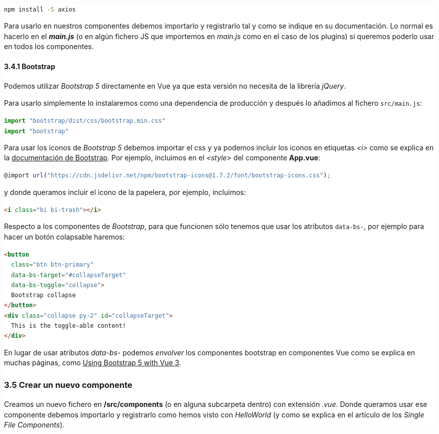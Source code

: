 ```bash
npm install -S axios
```

Para usarlo en nuestros componentes debemos importarlo y registrarlo tal y como se indique en su documentación. Lo normal es hacerlo en el **_main.js_** (o en algún fichero JS que importemos en _main.js_ como en el caso de los plugins) si queremos poderlo usar en todos los componentes.

#### 3.4.1 Bootstrap

Podemos utilizar _Bootstrap 5_ directamente en Vue ya que esta versión no necesita de la librería _jQuery_.

Para usarlo simplemente lo instalaremos como una dependencia de producción y después lo añadimos al fichero `src/main.js`:

```javascript
import "bootstrap/dist/css/bootstrap.min.css"
import "bootstrap"
```

Para usar los iconos de _Bootstrap 5_ debemos importar el css y ya podemos incluir los iconos en etiquetas _\<i>_ como se explica en la [documentación de Bootstrap](https://icons.getbootstrap.com/#install). Por ejemplo, incluimos en el _\<style>_ del componente **App.vue**:

```javascript
@import url("https://cdn.jsdelivr.net/npm/bootstrap-icons@1.7.2/font/bootstrap-icons.css");
```

y donde queramos incluir el icono de la papelera, por ejemplo, incluimos:

```html
<i class="bi bi-trash"></i>
```

Respecto a los componentes de _Bootstrap_, para que funcionen sólo tenemos que usar los atributos `data-bs-`, por ejemplo para hacer un botón colapsable haremos:

```html
<button 
  class="btn btn-primary" 
  data-bs-target="#collapseTarget" 
  data-bs-toggle="collapse">
  Bootstrap collapse
</button>
<div class="collapse py-2" id="collapseTarget">
  This is the toggle-able content!
</div>
```

En lugar de usar atributos _data-bs-_ podemos _envolver_ los componentes bootstrap en componentes Vue como se explica en muchas páginas, como [Using Bootstrap 5 with Vue 3](https://stackoverflow.com/questions/65547199/using-bootstrap-5-with-vue-3).

### 3.5 Crear un nuevo componente

Creamos un nuevo fichero en **/src/components** (o en alguna subcarpeta dentro) con extensión _.vue_. Donde queramos usar ese componente debemos importarlo y registrarlo como hemos visto con _HelloWorld_ (y como se explica en el artículo de los _Single File Components_). 

